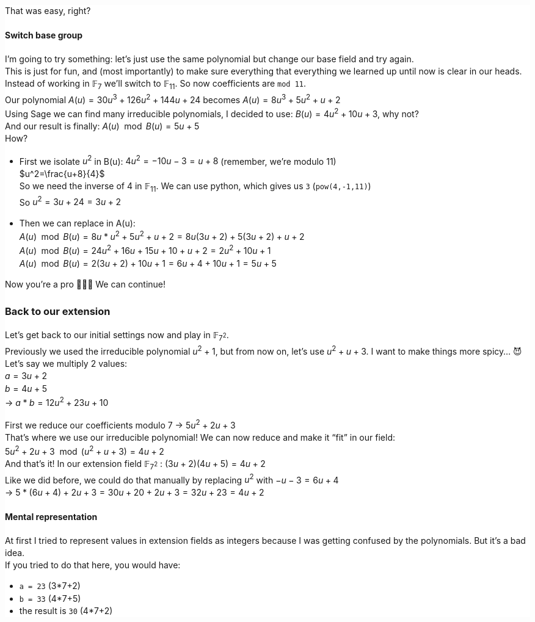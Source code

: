 That was easy, right?

#### Switch base group

I’m going to try something: let’s just use the same polynomial but change our base field and try again.  
This is just for fun, and (most importantly) to make sure everything that everything we learned up until now is clear in our heads.  
Instead of working in $\mathbb{F}_7$ we’ll switch to $\mathbb{F}_{11}$. So now coefficients are `mod 11`.  
Our polynomial $A(u)=30 u^3 + 126 u^2 + 144 u + 24$ becomes $A(u)= 8u^3 + 5u^2 + u + 2$  
Using Sage we can find many irreducible polynomials, I decided to use: $B(u) = 4u^2 + 10u + 3$, why not?  
And our result is finally: $A(u) \mod B(u) = 5u+5$  
How?

- First we isolate $u^2$ in B(u): $4u^2=-10u-3=u+8$ (remember, we’re modulo 11)  
  $u^2=\frac{u+8}{4}$  
  So we need the inverse of 4 in $\mathbb{F}_{11}$. We can use python, which gives us `3` (`pow(4,-1,11)`)  
  So $u^2=3u+24=3u+2$

- Then we can replace in A(u):  
  $A(u)\mod B(u) = 8u*u^2 + 5u^2 + u + 2=8u(3u+2)+5(3u+2)+u+2$  
  $A(u)\mod B(u) = 24u^2+16u+15u+10+u+2=2u^2+10u+1$  
  $A(u)\mod B(u) = 2(3u+2)+10u+1=6u+4+10u+1=5u+5$

Now you’re a pro 🥳🥳🥳 We can continue!

### Back to our extension

Let’s get back to our initial settings now and play in $\mathbb{F}_{7^2}$.  
Previously we used the irreducible polynomial $u^2+1$, but from now on, let’s use $u^2+u+3$. I want to make things more spicy… 😈  
Let’s say we multiply 2 values:  
$a=3u+2$  
$b=4u+5$  
→ $a*b=12u^2+23u+10$

First we reduce our coefficients modulo 7 → $5u^2+2u+3$  
That’s where we use our irreducible polynomial! We can now reduce and make it “fit” in our field:  
$5u^2+2u+3 \mod (u^2+u+3) = 4u+2$  
And that’s it! In our extension field $\mathbb{F}_{7^2}$ : $(3u+2)(4u+5)=4u+2$  
Like we did before, we could do that manually by replacing $u^2$ with $-u-3=6u+4$  
→ $5*(6u+4)+2u+3=30u+20+2u+3=32u+23=4u+2$

#### **Mental representation**

At first I tried to represent values in extension fields as integers because I was getting confused by the polynomials. But it’s a bad idea.  
If you tried to do that here, you would have:

- `a = 23` (3\*7+2)
- `b = 33` (4\*7+5)
- the result is `30` (4\*7+2)

